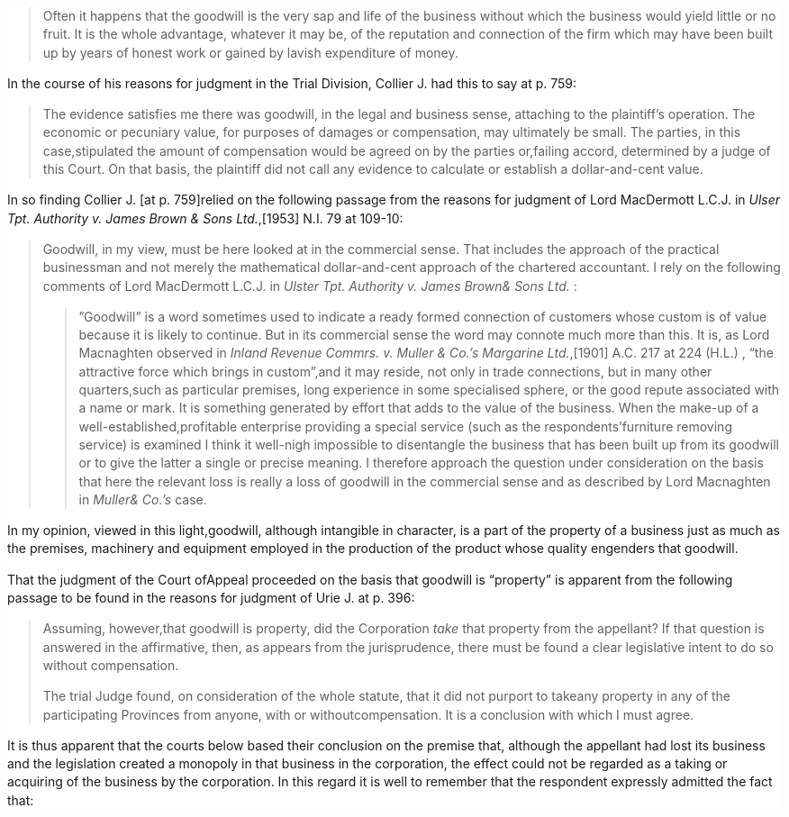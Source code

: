 > Often it happens that the goodwill is the very sap and life of the business without which the business would yield little or no fruit. It is the whole advantage, whatever it may be, of the reputation and connection of the firm which may have been built up by years of honest work or gained by lavish expenditure of money.

In the course of his reasons for judgment in the Trial Division, Collier J. had this to say at p. 759:

> The evidence satisfies me there was goodwill, in the legal and business sense, attaching to the plaintiff’s operation. The economic or pecuniary value, for purposes of damages or compensation, may ultimately be small. The parties, in this case,stipulated the amount of compensation would be agreed on by the parties or,failing accord, determined by a judge of this Court. On that basis, the plaintiff did not call any evidence to calculate or establish a dollar-and-cent value.

In so finding Collier J. \[at p. 759\]relied on the following passage from the reasons for judgment of Lord MacDermott L.C.J. in _Ulser Tpt. Authority v. James Brown & Sons Ltd._,\[1953\] N.I. 79 at 109-10:

> Goodwill, in my view, must be here looked at in the commercial sense. That includes the approach of the practical businessman and not merely the mathematical dollar-and-cent approach of the chartered accountant. I rely on the following comments of Lord MacDermott L.C.J. in _Ulster Tpt. Authority v. James Brown& Sons Ltd._ :
>
>>”Goodwill” is a word sometimes used to indicate a ready formed connection of customers whose custom is of value because it is likely to continue. But in its commercial sense the word may connote much more than this. It is, as Lord Macnaghten observed in _Inland Revenue Commrs. v. Muller & Co.’s Margarine Ltd._,\[1901\] A.C. 217 at 224 (H.L.) , “the attractive force which brings in custom”,and it may reside, not only in trade connections, but in many other quarters,such as particular premises, long experience in some specialised sphere, or the good repute associated with a name or mark. It is something generated by effort that adds to the value of the business. When the make-up of a well-established,profitable enterprise providing a special service (such as the respondents’furniture removing service) is examined I think it well-nigh impossible to disentangle the business that has been built up from its goodwill or to give the latter a single or precise meaning. I therefore approach the question under consideration on the basis that here the relevant loss is really a loss of goodwill in the commercial sense and as described by Lord Macnaghten in _Muller& Co.’s_ case.

In my opinion, viewed in this light,goodwill, although intangible in character, is a part of the property of a business just as much as the premises, machinery and equipment employed in the production of the product whose quality engenders that goodwill.

That the judgment of the Court ofAppeal proceeded on the basis that goodwill is “property” is apparent from the following passage to be found in the reasons for judgment of Urie J. at p. 396:

> Assuming, however,that goodwill is property, did the Corporation _take_ that property from the appellant? If that question is answered in the affirmative, then, as appears from the jurisprudence, there must be found a clear legislative intent to do so without compensation.
>
> The trial Judge found, on consideration of the whole statute, that it did not purport to takeany property in any of the participating Provinces from anyone, with or withoutcompensation. It is a conclusion with which I must agree.

It is thus apparent that the courts below based their conclusion on the premise that, although the appellant had lost its business and the legislation created a monopoly in that business in the corporation, the effect could not be regarded as a taking or acquiring of the business by the corporation. In this regard it is well to remember that the respondent expressly admitted the fact that:
